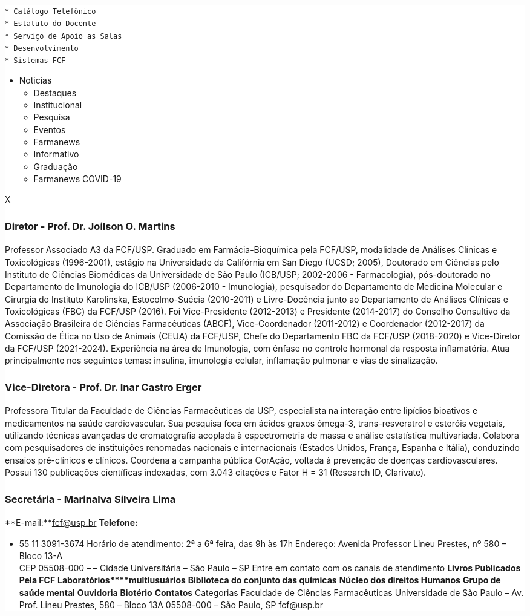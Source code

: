     * Catálogo Telefônico
    * Estatuto do Docente
    * Serviço de Apoio as Salas
    * Desenvolvimento
    * Sistemas FCF
  * Noticias
    * Destaques
    * Institucional
    * Pesquisa
    * Eventos
    * Farmanews
    * Informativo
    * Graduação
    * Farmanews COVID-19


X
### Diretor - Prof. Dr. Joilson O. Martins
Professor Associado A3 da FCF/USP. Graduado em Farmácia-Bioquímica pela FCF/USP, modalidade de Análises Clínicas e Toxicológicas (1996-2001), estágio na Universidade da Califórnia em San Diego (UCSD; 2005), Doutorado em Ciências pelo Instituto de Ciências Biomédicas da Universidade de São Paulo (ICB/USP; 2002-2006 - Farmacologia), pós-doutorado no Departamento de Imunologia do ICB/USP (2006-2010 - Imunologia), pesquisador do Departamento de Medicina Molecular e Cirurgia do Instituto Karolinska, Estocolmo-Suécia (2010-2011) e Livre-Docência junto ao Departamento de Análises Clínicas e Toxicológicas (FBC) da FCF/USP (2016). Foi Vice-Presidente (2012-2013) e Presidente (2014-2017) do Conselho Consultivo da Associação Brasileira de Ciências Farmacêuticas (ABCF), Vice-Coordenador (2011-2012) e Coordenador (2012-2017) da Comissão de Ética no Uso de Animais (CEUA) da FCF/USP, Chefe do Departamento FBC da FCF/USP (2018-2020) e Vice-Diretor da FCF/USP (2021-2024). Experiência na área de Imunologia, com ênfase no controle hormonal da resposta inflamatória. Atua principalmente nos seguintes temas: insulina, imunologia celular, inflamação pulmonar e vias de sinalização.
### Vice-Diretora - Prof. Dr. Inar Castro Erger
Professora Titular da Faculdade de Ciências Farmacêuticas da USP, especialista na interação entre lipídios bioativos e medicamentos na saúde cardiovascular. Sua pesquisa foca em ácidos graxos ômega-3, trans-resveratrol e esteróis vegetais, utilizando técnicas avançadas de cromatografia acoplada à espectrometria de massa e análise estatística multivariada. Colabora com pesquisadores de instituições renomadas nacionais e internacionais (Estados Unidos, França, Espanha e Itália), conduzindo ensaios pré-clínicos e clínicos. Coordena a campanha pública CorAção, voltada à prevenção de doenças cardiovasculares. Possui 130 publicações científicas indexadas, com 3.043 citações e Fator H = 31 (Research ID, Clarivate).
### Secretária - Marinalva Silveira Lima
**E-mail:**fcf@usp.br
**Telefone:**
+ 55 11 3091-3674
Horário de atendimento:
2ª a 6ª feira, das 9h às 17h
Endereço:
Avenida Professor Lineu Prestes, nº 580 – Bloco 13-A   
CEP 05508-000 – – Cidade Universitária – São Paulo – SP
Entre em contato com os canais de atendimento
**Livros Publicados Pela FCF**
**Laboratórios****multiusuários**
**Biblioteca do conjunto das químicas**
**Núcleo dos direitos Humanos**
**Grupo de saúde mental**
**Ouvidoria**
**Biotério**
**Contatos**
Categorias
Faculdade de Ciências Farmacêuticas Universidade de São Paulo – Av. Prof. Lineu Prestes, 580 – Bloco 13A 05508-000 – São Paulo, SP
fcf@usp.br
